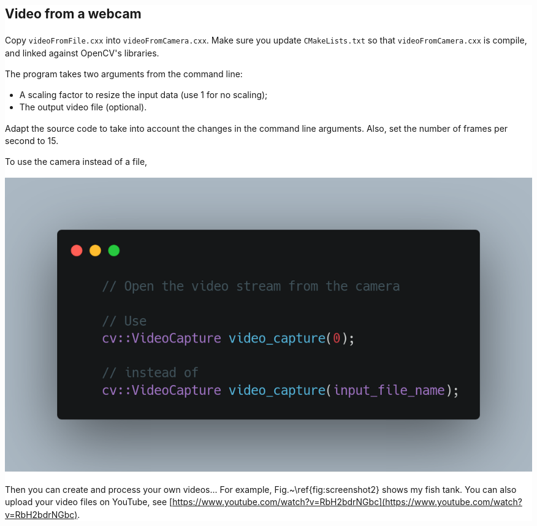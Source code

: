 
## Video from a webcam

Copy `videoFromFile.cxx` into `videoFromCamera.cxx`.
Make sure you update `CMakeLists.txt` so that `videoFromCamera.cxx` is compile, and linked against OpenCV's libraries.

The program takes two arguments from the command line:

- A scaling factor to resize the input data (use 1 for no scaling);
- The output video file (optional).

Adapt the source code to take into account the changes in the command line arguments.
Also, set the number of frames per second to 15.

To use the camera instead of a file,

![](doc/carbon(16).png)


Then you can create and process your own videos...
For example, Fig.~\ref{fig:screenshot2} shows my fish tank. You can also upload your video files on YouTube, see [https://www.youtube.com/watch?v=RbH2bdrNGbc](https://www.youtube.com/watch?v=RbH2bdrNGbc).
